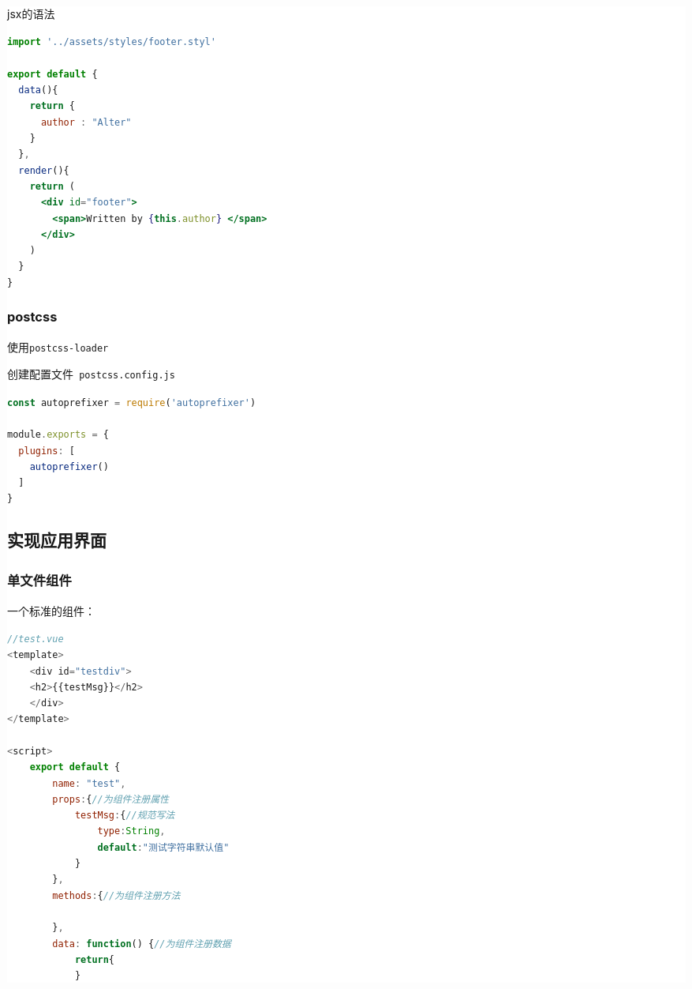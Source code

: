 jsx的语法
```jsx
import '../assets/styles/footer.styl'

export default {
  data(){
    return {
      author : "Alter"
    }
  },
  render(){
    return (
      <div id="footer">
        <span>Written by {this.author} </span>
      </div>
    )
  }
}
```



### postcss

使用`postcss-loader`

创建配置文件` postcss.config.js`

```javascript
const autoprefixer = require('autoprefixer')

module.exports = {
  plugins: [
    autoprefixer()
  ]
}
```

## 实现应用界面

### 单文件组件

一个标准的组件：

```javascript
//test.vue
<template>
    <div id="testdiv">
    <h2>{{testMsg}}</h2>
    </div>
</template>

<script>
    export default {
        name: "test",
        props:{//为组件注册属性
            testMsg:{//规范写法
                type:String,
                default:"测试字符串默认值"
            }
        },
        methods:{//为组件注册方法

        },
        data: function() {//为组件注册数据
            return{
            }
```